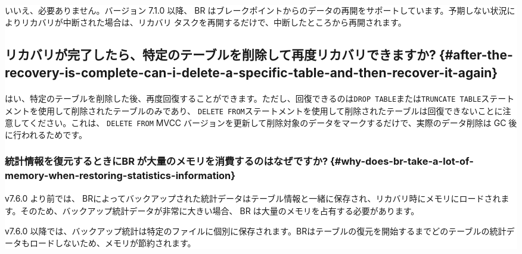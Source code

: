 いいえ、必要ありません。バージョン 7.1.0 以降、 BR はブレークポイントからのデータの再開をサポートしています。予期しない状況によりリカバリが中断された場合は、リカバリ タスクを再開するだけで、中断したところから再開されます。

## リカバリが完了したら、特定のテーブルを削除して再度リカバリできますか? {#after-the-recovery-is-complete-can-i-delete-a-specific-table-and-then-recover-it-again}

はい、特定のテーブルを削除した後、再度回復することができます。ただし、回復できるのは`DROP TABLE`または`TRUNCATE TABLE`ステートメントを使用して削除されたテーブルのみであり、 `DELETE FROM`ステートメントを使用して削除されたテーブルは回復できないことに注意してください。これは、 `DELETE FROM` MVCC バージョンを更新して削除対象のデータをマークするだけで、実際のデータ削除は GC 後に行われるためです。

### 統計情報を復元するときにBR が大量のメモリを消費するのはなぜですか? {#why-does-br-take-a-lot-of-memory-when-restoring-statistics-information}

v7.6.0 より前では、 BRによってバックアップされた統計データはテーブル情報と一緒に保存され、リカバリ時にメモリにロードされます。そのため、バックアップ統計データが非常に大きい場合、 BR は大量のメモリを占有する必要があります。

v7.6.0 以降では、バックアップ統計は特定のファイルに個別に保存されます。BRはテーブルの復元を開始するまでどのテーブルの統計データもロードしないため、メモリが節約されます。
